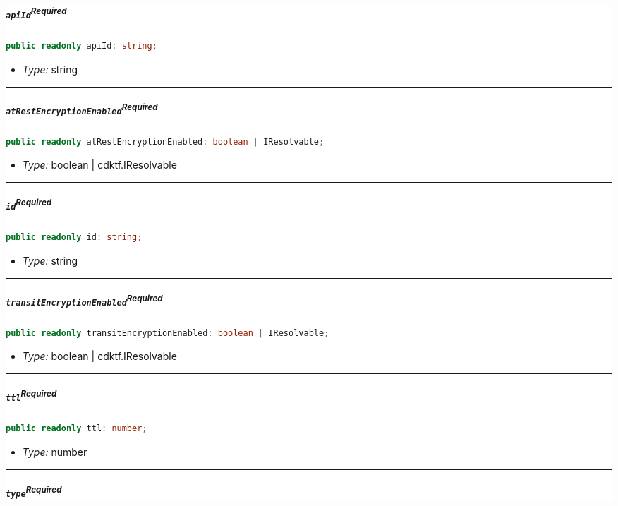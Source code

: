 
##### `apiId`<sup>Required</sup> <a name="apiId" id="@cdktf/aws-cdk.appsyncApiCache.AppsyncApiCache.property.apiId"></a>

```typescript
public readonly apiId: string;
```

- *Type:* string

---

##### `atRestEncryptionEnabled`<sup>Required</sup> <a name="atRestEncryptionEnabled" id="@cdktf/aws-cdk.appsyncApiCache.AppsyncApiCache.property.atRestEncryptionEnabled"></a>

```typescript
public readonly atRestEncryptionEnabled: boolean | IResolvable;
```

- *Type:* boolean | cdktf.IResolvable

---

##### `id`<sup>Required</sup> <a name="id" id="@cdktf/aws-cdk.appsyncApiCache.AppsyncApiCache.property.id"></a>

```typescript
public readonly id: string;
```

- *Type:* string

---

##### `transitEncryptionEnabled`<sup>Required</sup> <a name="transitEncryptionEnabled" id="@cdktf/aws-cdk.appsyncApiCache.AppsyncApiCache.property.transitEncryptionEnabled"></a>

```typescript
public readonly transitEncryptionEnabled: boolean | IResolvable;
```

- *Type:* boolean | cdktf.IResolvable

---

##### `ttl`<sup>Required</sup> <a name="ttl" id="@cdktf/aws-cdk.appsyncApiCache.AppsyncApiCache.property.ttl"></a>

```typescript
public readonly ttl: number;
```

- *Type:* number

---

##### `type`<sup>Required</sup> <a name="type" id="@cdktf/aws-cdk.appsyncApiCache.AppsyncApiCache.property.type"></a>
